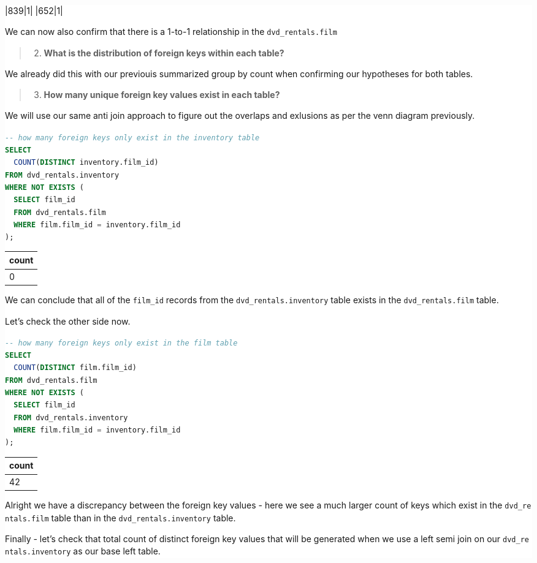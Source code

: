 |839|1|
|652|1|

We can now also confirm that there is a 1-to-1 relationship in the  `dvd_rentals.film`

> 2.  **What is the distribution of foreign keys within each table?**

We already did this with our previouis summarized group by count when confirming our hypotheses for both tables.

> 3.  **How many unique foreign key values exist in each table?**

We will use our same anti join approach to figure out the overlaps and exlusions as per the venn diagram previously.

```sql
-- how many foreign keys only exist in the inventory table
SELECT
  COUNT(DISTINCT inventory.film_id)
FROM dvd_rentals.inventory
WHERE NOT EXISTS (
  SELECT film_id
  FROM dvd_rentals.film
  WHERE film.film_id = inventory.film_id
);
```
|count|
|:----|
|0|

We can conclude that all of the  `film_id`  records from the  `dvd_rentals.inventory`  table exists in the  `dvd_rentals.film`  table.

Let’s check the other side now.

```sql
-- how many foreign keys only exist in the film table
SELECT
  COUNT(DISTINCT film.film_id)
FROM dvd_rentals.film
WHERE NOT EXISTS (
  SELECT film_id
  FROM dvd_rentals.inventory
  WHERE film.film_id = inventory.film_id
);
```
|count|
|:----|
|42|

Alright we have a discrepancy between the foreign key values - here we see a much larger count of keys which exist in the  `dvd_rentals.film`  table than in the  `dvd_rentals.inventory`  table.

Finally - let’s check that total count of distinct foreign key values that will be generated when we use a left semi join on our  `dvd_rentals.inventory`  as our base left table.
